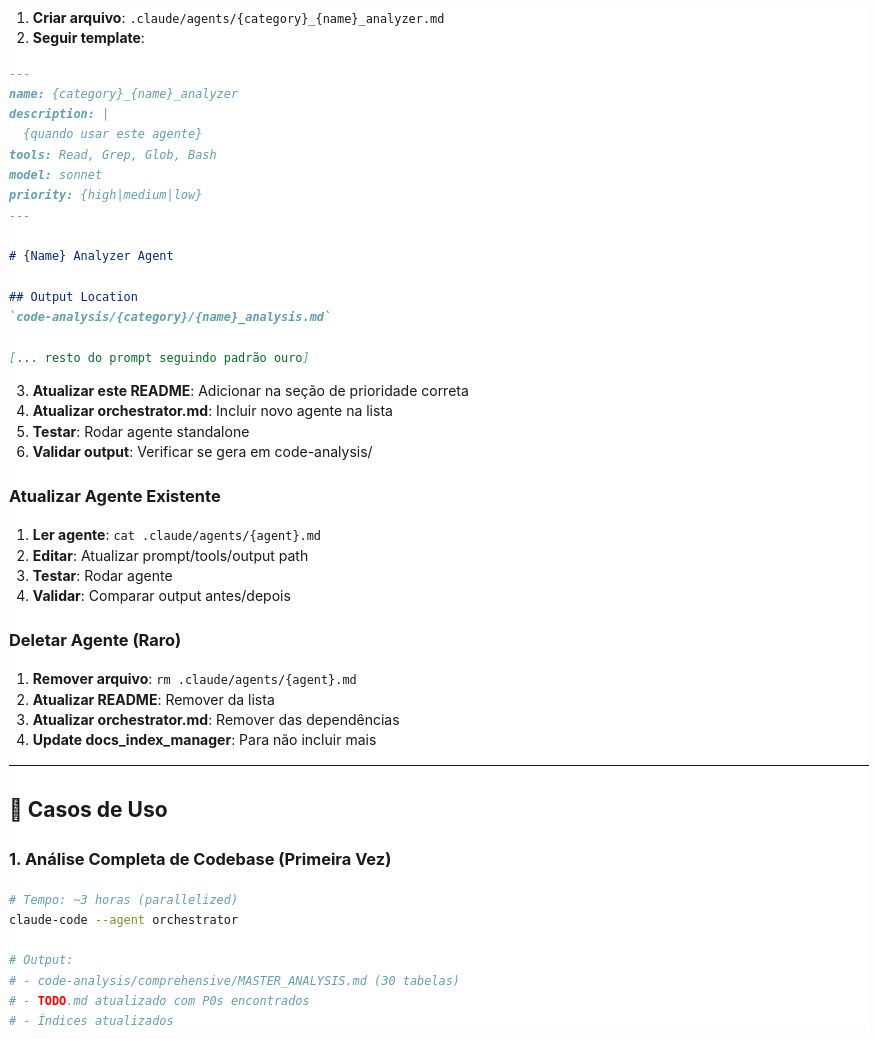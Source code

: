 1. **Criar arquivo**: `.claude/agents/{category}_{name}_analyzer.md`
2. **Seguir template**:
```markdown
---
name: {category}_{name}_analyzer
description: |
  {quando usar este agente}
tools: Read, Grep, Glob, Bash
model: sonnet
priority: {high|medium|low}
---

# {Name} Analyzer Agent

## Output Location
`code-analysis/{category}/{name}_analysis.md`

[... resto do prompt seguindo padrão ouro]
```

3. **Atualizar este README**: Adicionar na seção de prioridade correta
4. **Atualizar orchestrator.md**: Incluir novo agente na lista
5. **Testar**: Rodar agente standalone
6. **Validar output**: Verificar se gera em code-analysis/

### Atualizar Agente Existente

1. **Ler agente**: `cat .claude/agents/{agent}.md`
2. **Editar**: Atualizar prompt/tools/output path
3. **Testar**: Rodar agente
4. **Validar**: Comparar output antes/depois

### Deletar Agente (Raro)

1. **Remover arquivo**: `rm .claude/agents/{agent}.md`
2. **Atualizar README**: Remover da lista
3. **Atualizar orchestrator.md**: Remover das dependências
4. **Update docs_index_manager**: Para não incluir mais

---

## 🎯 Casos de Uso

### 1. Análise Completa de Codebase (Primeira Vez)
```bash
# Tempo: ~3 horas (parallelized)
claude-code --agent orchestrator

# Output:
# - code-analysis/comprehensive/MASTER_ANALYSIS.md (30 tabelas)
# - TODO.md atualizado com P0s encontrados
# - Índices atualizados
```

